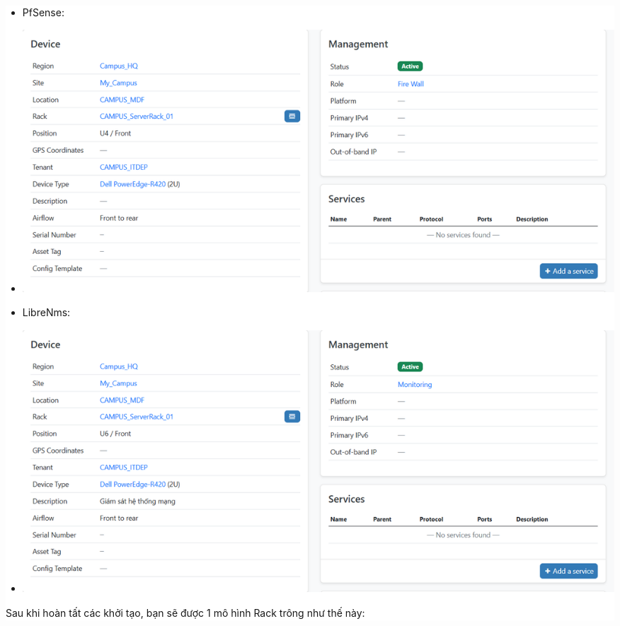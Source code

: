 
- PfSense:
- ![](/Anh/Screenshot_828.png)

- LibreNms:
- ![](/Anh/Screenshot_829.png)

Sau khi hoàn tất các khởi tạo, bạn sẽ được 1 mô hình Rack trông như thế này:
